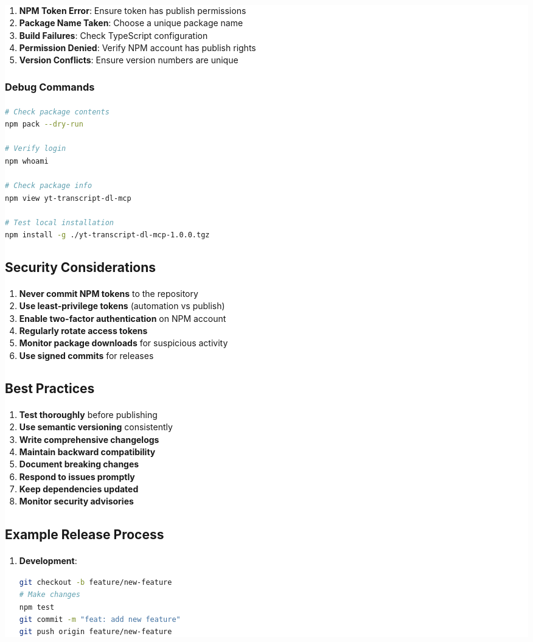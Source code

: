 1. **NPM Token Error**: Ensure token has publish permissions
2. **Package Name Taken**: Choose a unique package name
3. **Build Failures**: Check TypeScript configuration
4. **Permission Denied**: Verify NPM account has publish rights
5. **Version Conflicts**: Ensure version numbers are unique

### Debug Commands

```bash
# Check package contents
npm pack --dry-run

# Verify login
npm whoami

# Check package info
npm view yt-transcript-dl-mcp

# Test local installation
npm install -g ./yt-transcript-dl-mcp-1.0.0.tgz
```

## Security Considerations

1. **Never commit NPM tokens** to the repository
2. **Use least-privilege tokens** (automation vs publish)
3. **Enable two-factor authentication** on NPM account
4. **Regularly rotate access tokens**
5. **Monitor package downloads** for suspicious activity
6. **Use signed commits** for releases

## Best Practices

1. **Test thoroughly** before publishing
2. **Use semantic versioning** consistently
3. **Write comprehensive changelogs**
4. **Maintain backward compatibility**
5. **Document breaking changes**
6. **Respond to issues promptly**
7. **Keep dependencies updated**
8. **Monitor security advisories**

## Example Release Process

1. **Development**:
   ```bash
   git checkout -b feature/new-feature
   # Make changes
   npm test
   git commit -m "feat: add new feature"
   git push origin feature/new-feature
   ```
